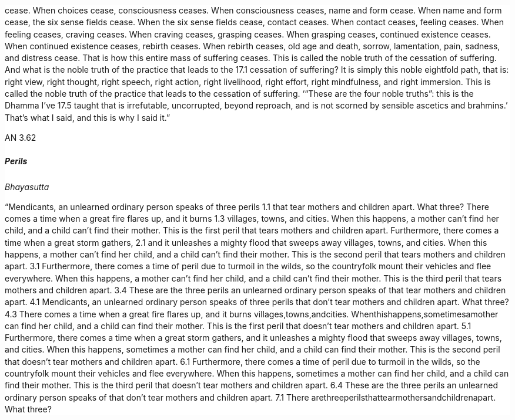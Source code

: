 cease. When choices cease, consciousness ceases. When consciousness ceases, name and form cease. When name and form
cease, the six sense fields cease. When the six sense fields cease,
contact ceases. When contact ceases, feeling ceases. When feeling ceases, craving ceases. When craving ceases, grasping ceases.
When grasping ceases, continued existence ceases. When continued existence ceases, rebirth ceases. When rebirth ceases, old age
and death, sorrow, lamentation, pain, sadness, and distress cease.
That is how this entire mass of suffering ceases. This is called the
noble truth of the cessation of suffering.
And what is the noble truth of the practice that leads to the 17.1
cessation of suffering? It is simply this noble eightfold path, that
is: right view, right thought, right speech, right action, right livelihood, right effort, right mindfulness, and right immersion. This is
called the noble truth of the practice that leads to the cessation of
suffering.
‘“These are the four noble truths”: this is the Dhamma I’ve 17.5
taught that is irrefutable, uncorrupted, beyond reproach, and is
not scorned by sensible ascetics and brahmins.’ That’s what I said,
and this is why I said it.”

AN 3.62
##### Perils

_Bhayasutta_

“Mendicants, an unlearned ordinary person speaks of three perils 1.1
that tear mothers and children apart. What three?
There comes a time when a great fire flares up, and it burns 1.3
villages, towns, and cities. When this happens, a mother can’t find
her child, and a child can’t find their mother. This is the first peril
that tears mothers and children apart.
Furthermore, there comes a time when a great storm gathers, 2.1
and it unleashes a mighty flood that sweeps away villages, towns,
and cities. When this happens, a mother can’t find her child, and
a child can’t find their mother. This is the second peril that tears
mothers and children apart.
3.1 Furthermore, there comes a time of peril due to turmoil in the
wilds, so the countryfolk mount their vehicles and flee everywhere.
When this happens, a mother can’t find her child, and a child can’t
find their mother. This is the third peril that tears mothers and
children apart.
3.4 These are the three perils an unlearned ordinary person speaks
of that tear mothers and children apart.
4.1 Mendicants, an unlearned ordinary person speaks of three perils
that don’t tear mothers and children apart. What three?
4.3 There comes a time when a great fire flares up, and it burns
villages,towns,andcities. Whenthishappens,sometimesamother
can find her child, and a child can find their mother. This is the
first peril that doesn’t tear mothers and children apart.
5.1 Furthermore, there comes a time when a great storm gathers,
and it unleashes a mighty flood that sweeps away villages, towns,
and cities. When this happens, sometimes a mother can find her
child, and a child can find their mother. This is the second peril
that doesn’t tear mothers and children apart.
6.1 Furthermore, there comes a time of peril due to turmoil in the
wilds, so the countryfolk mount their vehicles and flee everywhere.
When this happens, sometimes a mother can find her child, and a
child can find their mother. This is the third peril that doesn’t tear
mothers and children apart.
6.4 These are the three perils an unlearned ordinary person speaks
of that don’t tear mothers and children apart.
7.1 There arethreeperilsthattearmothersandchildrenapart. What
three?